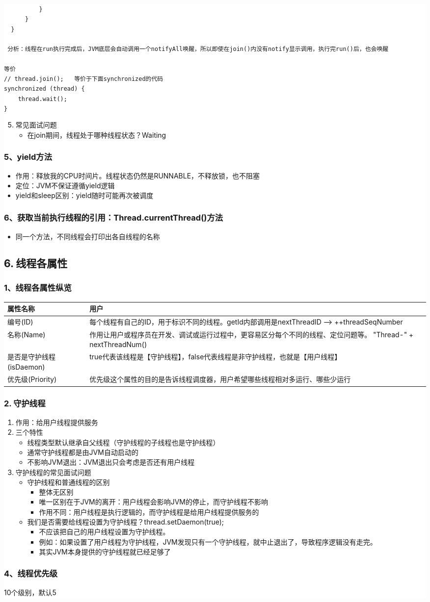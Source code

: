```
          }
      }
  }
  
 分析：线程在run执行完成后，JVM底层会自动调用一个notifyAll唤醒，所以即使在join()内没有notify显示调用，执行完run()后，也会唤醒
 
等价
// thread.join();   等价于下面synchronized的代码
synchronized (thread) {
    thread.wait();
}
```

5. 常见面试问题
   - 在join期间，线程处于哪种线程状态？Waiting
### 5、yield方法

- 作用：释放我的CPU时间片。线程状态仍然是RUNNABLE，不释放锁，也不阻塞
- 定位：JVM不保证遵循yield逻辑
- yield和sleep区别：yield随时可能再次被调度
### 6、获取当前执行线程的引用：Thread.currentThread()方法

- 同一个方法，不同线程会打印出各自线程的名称



## 6. 线程各属性
### 1、线程各属性纵览
| 属性名称 | 用户 |
| :--- | :--- |
| 编号(ID) | 每个线程有自己的ID，用于标识不同的线程。getId内部调用是nextThreadID --> ++threadSeqNumber |
| 名称(Name) | 作用让用户或程序员在开发、调试或运行过程中，更容易区分每个不同的线程、定位问题等。 "Thread-" + nextThreadNum() |
| 是否是守护线程(isDaemon) | true代表该线程是【守护线程】，false代表线程是非守护线程，也就是【用户线程】 |
| 优先级(Priority) | 优先级这个属性的目的是告诉线程调度器，用户希望哪些线程相对多运行、哪些少运行 |

### 2. 守护线程

1. 作用：给用户线程提供服务
1. 三个特性
   - 线程类型默认继承自父线程（守护线程的子线程也是守护线程）
   - 通常守护线程都是由JVM自动启动的
   - 不影响JVM退出：JVM退出只会考虑是否还有用户线程
3. 守护线程的常见面试问题
   - 守护线程和普通线程的区别
      - 整体无区别
      - 唯一区别在于JVM的离开：用户线程会影响JVM的停止，而守护线程不影响
      - 作用不同：用户线程是执行逻辑的，而守护线程是给用户线程提供服务的
   - 我们是否需要给线程设置为守护线程？thread.setDaemon(true);
      - 不应该把自己的用户线程设置为守护线程。
      - 例如：如果设置了用户线程为守护线程，JVM发现只有一个守护线程，就中止退出了，导致程序逻辑没有走完。
      - 其实JVM本身提供的守护线程就已经足够了
### 4、线程优先级
10个级别，默认5
